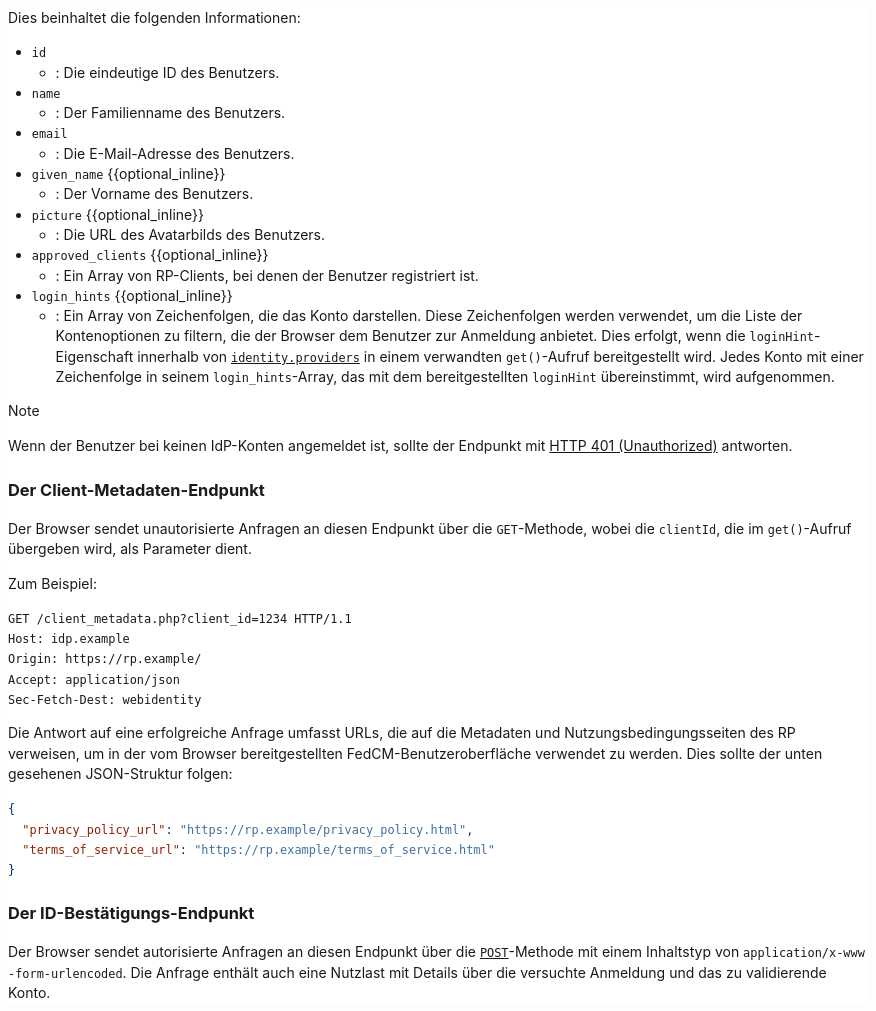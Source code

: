 Dies beinhaltet die folgenden Informationen:

- `id`
  - : Die eindeutige ID des Benutzers.
- `name`
  - : Der Familienname des Benutzers.
- `email`
  - : Die E-Mail-Adresse des Benutzers.
- `given_name` {{optional_inline}}
  - : Der Vorname des Benutzers.
- `picture` {{optional_inline}}
  - : Die URL des Avatarbilds des Benutzers.
- `approved_clients` {{optional_inline}}
  - : Ein Array von RP-Clients, bei denen der Benutzer registriert ist.
- `login_hints` {{optional_inline}}
  - : Ein Array von Zeichenfolgen, die das Konto darstellen. Diese Zeichenfolgen werden verwendet, um die Liste der Kontenoptionen zu filtern, die der Browser dem Benutzer zur Anmeldung anbietet. Dies erfolgt, wenn die `loginHint`-Eigenschaft innerhalb von [`identity.providers`](/de/docs/Web/API/CredentialsContainer/get#providers_2) in einem verwandten `get()`-Aufruf bereitgestellt wird. Jedes Konto mit einer Zeichenfolge in seinem `login_hints`-Array, das mit dem bereitgestellten `loginHint` übereinstimmt, wird aufgenommen.

> [!NOTE]
> Wenn der Benutzer bei keinen IdP-Konten angemeldet ist, sollte der Endpunkt mit [HTTP 401 (Unauthorized)](/de/docs/Web/HTTP/Status/401) antworten.

### Der Client-Metadaten-Endpunkt

Der Browser sendet unautorisierte Anfragen an diesen Endpunkt über die `GET`-Methode, wobei die `clientId`, die im `get()`-Aufruf übergeben wird, als Parameter dient.

Zum Beispiel:

```http
GET /client_metadata.php?client_id=1234 HTTP/1.1
Host: idp.example
Origin: https://rp.example/
Accept: application/json
Sec-Fetch-Dest: webidentity
```

Die Antwort auf eine erfolgreiche Anfrage umfasst URLs, die auf die Metadaten und Nutzungsbedingungsseiten des RP verweisen, um in der vom Browser bereitgestellten FedCM-Benutzeroberfläche verwendet zu werden. Dies sollte der unten gesehenen JSON-Struktur folgen:

```json
{
  "privacy_policy_url": "https://rp.example/privacy_policy.html",
  "terms_of_service_url": "https://rp.example/terms_of_service.html"
}
```

### Der ID-Bestätigungs-Endpunkt

Der Browser sendet autorisierte Anfragen an diesen Endpunkt über die [`POST`](/de/docs/Web/HTTP/Methods/POST)-Methode mit einem Inhaltstyp von `application/x-www-form-urlencoded`. Die Anfrage enthält auch eine Nutzlast mit Details über die versuchte Anmeldung und das zu validierende Konto.
